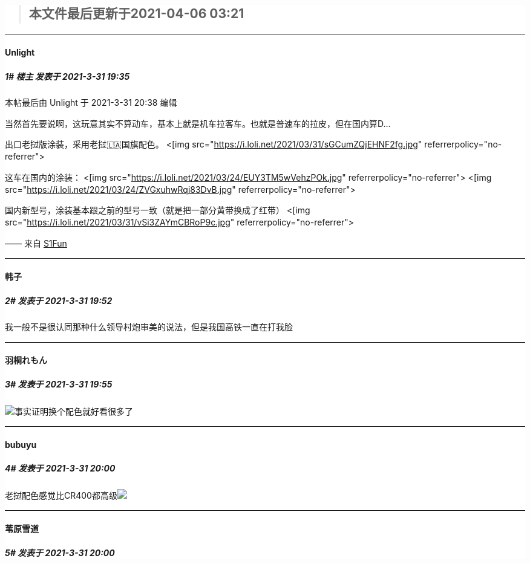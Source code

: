 > ## **本文件最后更新于2021-04-06 03:21** 


-----

####  Unlight  
##### 1#       楼主       发表于 2021-3-31 19:35


 本帖最后由 Unlight 于 2021-3-31 20:38 编辑 

当然首先要说啊，这玩意其实不算动车，基本上就是机车拉客车。也就是普速车的拉皮，但在国内算D…


出口老挝版涂装，采用老挝🇱🇦国旗配色。
<[img src="https://i.loli.net/2021/03/31/sGCumZQjEHNF2fg.jpg" referrerpolicy="no-referrer">


这车在国内的涂装：
<[img src="https://i.loli.net/2021/03/24/EUY3TM5wVehzPOk.jpg" referrerpolicy="no-referrer">
<[img src="https://i.loli.net/2021/03/24/ZVGxuhwRqi83DvB.jpg" referrerpolicy="no-referrer">


国内新型号，涂装基本跟之前的型号一致（就是把一部分黄带换成了红带）
<[img src="https://i.loli.net/2021/03/31/vSi3ZAYmCBRoP9c.jpg" referrerpolicy="no-referrer">


—— 来自 [S1Fun](https://s1fun.koalcat.com)


-----

####  韩子  
##### 2#       发表于 2021-3-31 19:52


我一般不是很认同那种什么领导村炮审美的说法，但是我国高铁一直在打我脸


-----

####  羽桐れもん  
##### 3#       发表于 2021-3-31 19:55


<img src="https://static.saraba1st.com/image/smiley/face2017/053.png" referrerpolicy="no-referrer">事实证明换个配色就好看很多了


-----

####  bubuyu  
##### 4#       发表于 2021-3-31 20:00


老挝配色感觉比CR400都高级<img src="https://static.saraba1st.com/image/smiley/face2017/068.png" referrerpolicy="no-referrer">


-----

####  苇原雪道  
##### 5#       发表于 2021-3-31 20:00
